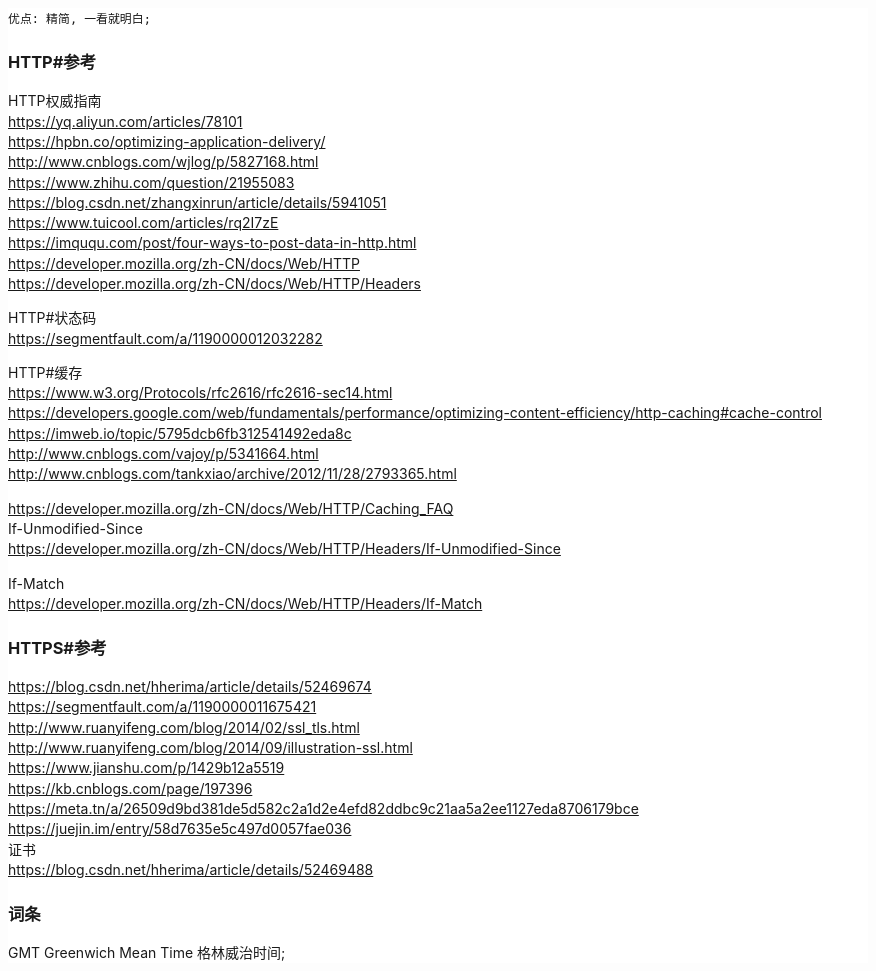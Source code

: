 ```
优点: 精简, 一看就明白;  
```

### HTTP#参考  
HTTP权威指南  
https://yq.aliyun.com/articles/78101  
https://hpbn.co/optimizing-application-delivery/  
http://www.cnblogs.com/wjlog/p/5827168.html  
https://www.zhihu.com/question/21955083  
https://blog.csdn.net/zhangxinrun/article/details/5941051  
https://www.tuicool.com/articles/rq2I7zE  
https://imququ.com/post/four-ways-to-post-data-in-http.html  
https://developer.mozilla.org/zh-CN/docs/Web/HTTP  
https://developer.mozilla.org/zh-CN/docs/Web/HTTP/Headers   

HTTP#状态码  
https://segmentfault.com/a/1190000012032282  

HTTP#缓存  
https://www.w3.org/Protocols/rfc2616/rfc2616-sec14.html
https://developers.google.com/web/fundamentals/performance/optimizing-content-efficiency/http-caching#cache-control  
https://imweb.io/topic/5795dcb6fb312541492eda8c  
http://www.cnblogs.com/vajoy/p/5341664.html  
http://www.cnblogs.com/tankxiao/archive/2012/11/28/2793365.html  

https://developer.mozilla.org/zh-CN/docs/Web/HTTP/Caching_FAQ  
If-Unmodified-Since  
https://developer.mozilla.org/zh-CN/docs/Web/HTTP/Headers/If-Unmodified-Since  

If-Match  
https://developer.mozilla.org/zh-CN/docs/Web/HTTP/Headers/If-Match  


### HTTPS#参考  
https://blog.csdn.net/hherima/article/details/52469674  
https://segmentfault.com/a/1190000011675421  
http://www.ruanyifeng.com/blog/2014/02/ssl_tls.html  
http://www.ruanyifeng.com/blog/2014/09/illustration-ssl.html  
https://www.jianshu.com/p/1429b12a5519  
https://kb.cnblogs.com/page/197396  
https://meta.tn/a/26509d9bd381de5d582c2a1d2e4efd82ddbc9c21aa5a2ee1127eda8706179bce  
https://juejin.im/entry/58d7635e5c497d0057fae036  
证书  
https://blog.csdn.net/hherima/article/details/52469488  

### 词条  
GMT               Greenwich Mean Time               格林威治时间;  


